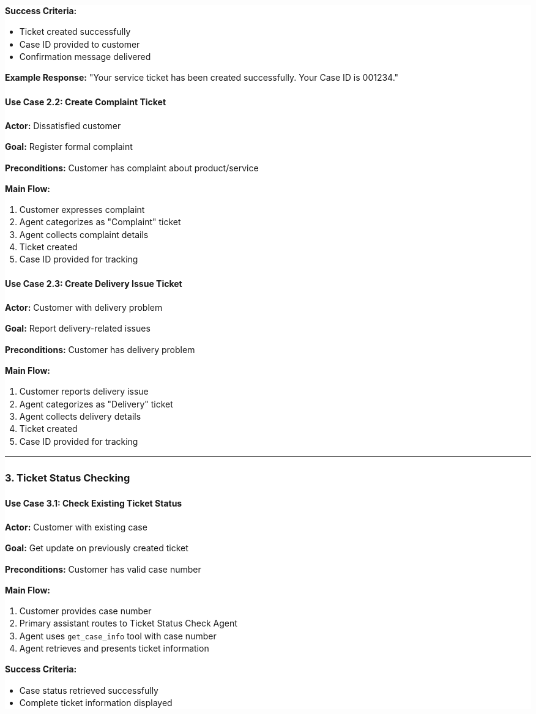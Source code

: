 **Success Criteria:**
- Ticket created successfully
- Case ID provided to customer
- Confirmation message delivered

**Example Response:**
"Your service ticket has been created successfully. Your Case ID is 001234."

#### Use Case 2.2: Create Complaint Ticket
**Actor:** Dissatisfied customer

**Goal:** Register formal complaint

**Preconditions:** Customer has complaint about product/service

**Main Flow:**
1. Customer expresses complaint
2. Agent categorizes as "Complaint" ticket
3. Agent collects complaint details
4. Ticket created
5. Case ID provided for tracking

#### Use Case 2.3: Create Delivery Issue Ticket
**Actor:** Customer with delivery problem

**Goal:** Report delivery-related issues

**Preconditions:** Customer has delivery problem

**Main Flow:**
1. Customer reports delivery issue
2. Agent categorizes as "Delivery" ticket
3. Agent collects delivery details
4. Ticket created
5. Case ID provided for tracking

---

### 3. Ticket Status Checking

#### Use Case 3.1: Check Existing Ticket Status
**Actor:** Customer with existing case

**Goal:** Get update on previously created ticket

**Preconditions:** Customer has valid case number

**Main Flow:**
1. Customer provides case number
2. Primary assistant routes to Ticket Status Check Agent
3. Agent uses `get_case_info` tool with case number
4. Agent retrieves and presents ticket information

**Success Criteria:**
- Case status retrieved successfully
- Complete ticket information displayed
